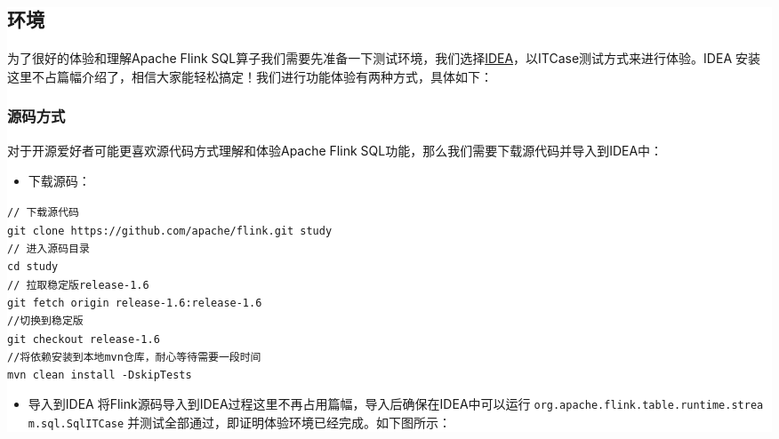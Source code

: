 ## 环境
为了很好的体验和理解Apache Flink SQL算子我们需要先准备一下测试环境，我们选择[IDEA](https://www.jetbrains.com/idea/)，以ITCase测试方式来进行体验。IDEA 安装这里不占篇幅介绍了，相信大家能轻松搞定！我们进行功能体验有两种方式，具体如下：
### 源码方式
对于开源爱好者可能更喜欢源代码方式理解和体验Apache Flink SQL功能，那么我们需要下载源代码并导入到IDEA中：
* 下载源码：
```
// 下载源代码
git clone https://github.com/apache/flink.git study
// 进入源码目录
cd study
// 拉取稳定版release-1.6
git fetch origin release-1.6:release-1.6
//切换到稳定版
git checkout release-1.6
//将依赖安装到本地mvn仓库，耐心等待需要一段时间
mvn clean install -DskipTests
```
* 导入到IDEA
将Flink源码导入到IDEA过程这里不再占用篇幅，导入后确保在IDEA中可以运行 `org.apache.flink.table.runtime.stream.sql.SqlITCase` 并测试全部通过，即证明体验环境已经完成。如下图所示：
